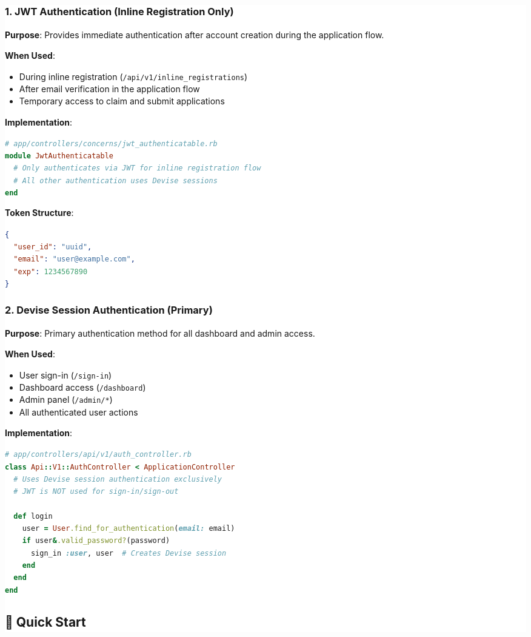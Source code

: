 ### 1. JWT Authentication (Inline Registration Only)

**Purpose**: Provides immediate authentication after account creation during the application flow.

**When Used**:
- During inline registration (`/api/v1/inline_registrations`)
- After email verification in the application flow
- Temporary access to claim and submit applications

**Implementation**:
```ruby
# app/controllers/concerns/jwt_authenticatable.rb
module JwtAuthenticatable
  # Only authenticates via JWT for inline registration flow
  # All other authentication uses Devise sessions
end
```

**Token Structure**:
```json
{
  "user_id": "uuid",
  "email": "user@example.com",
  "exp": 1234567890
}
```

### 2. Devise Session Authentication (Primary)

**Purpose**: Primary authentication method for all dashboard and admin access.

**When Used**:
- User sign-in (`/sign-in`)
- Dashboard access (`/dashboard`)
- Admin panel (`/admin/*`)
- All authenticated user actions

**Implementation**:
```ruby
# app/controllers/api/v1/auth_controller.rb
class Api::V1::AuthController < ApplicationController
  # Uses Devise session authentication exclusively
  # JWT is NOT used for sign-in/sign-out
  
  def login
    user = User.find_for_authentication(email: email)
    if user&.valid_password?(password)
      sign_in :user, user  # Creates Devise session
    end
  end
end
```

## 🚀 Quick Start
